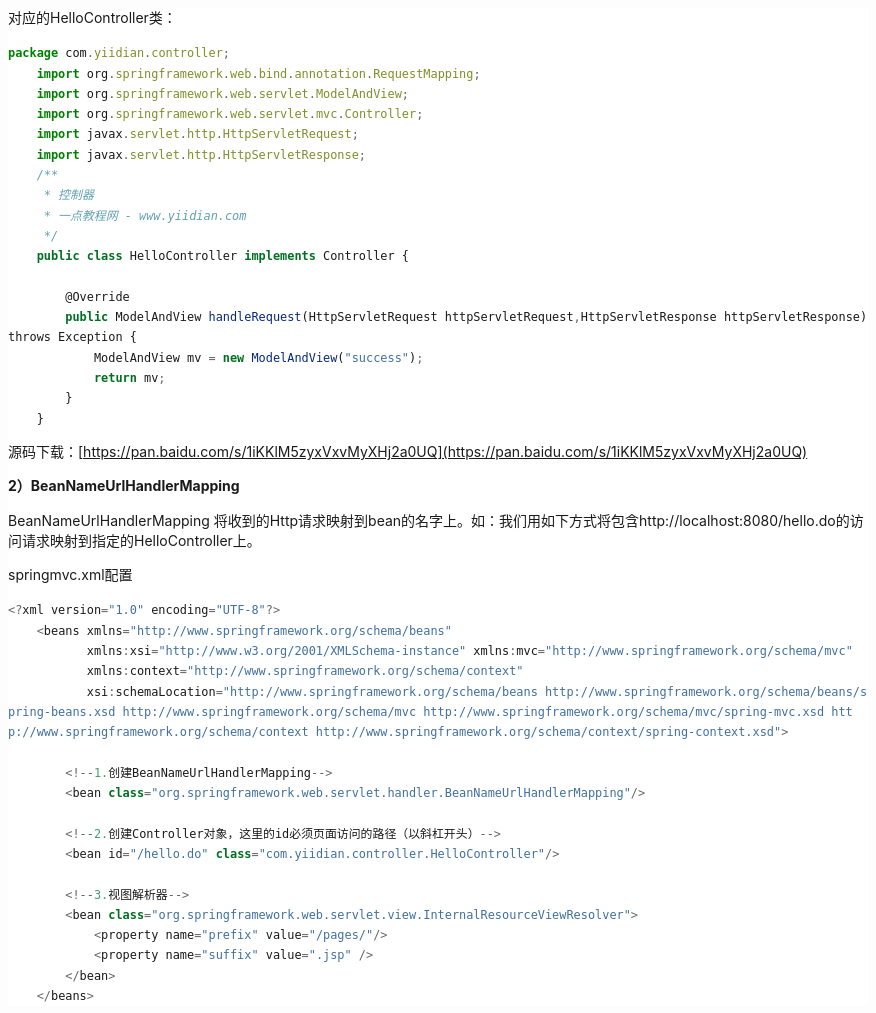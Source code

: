 对应的HelloController类：


```js 
package com.yiidian.controller;
    import org.springframework.web.bind.annotation.RequestMapping;
    import org.springframework.web.servlet.ModelAndView;
    import org.springframework.web.servlet.mvc.Controller;
    import javax.servlet.http.HttpServletRequest;
    import javax.servlet.http.HttpServletResponse;
    /**
     * 控制器
     * 一点教程网 - www.yiidian.com
     */
    public class HelloController implements Controller {
    
        @Override
        public ModelAndView handleRequest(HttpServletRequest httpServletRequest,HttpServletResponse httpServletResponse) throws Exception {
            ModelAndView mv = new ModelAndView("success");
            return mv;
        }
    }
```

源码下载：[https://pan.baidu.com/s/1iKKlM5zyxVxvMyXHj2a0UQ](https://pan.baidu.com/s/1iKKlM5zyxVxvMyXHj2a0UQ)

**2）BeanNameUrlHandlerMapping**

BeanNameUrlHandlerMapping 将收到的Http请求映射到bean的名字上。如：我们用如下方式将包含http://localhost:8080/hello.do的访问请求映射到指定的HelloController上。

springmvc.xml配置

```js 
<?xml version="1.0" encoding="UTF-8"?>
    <beans xmlns="http://www.springframework.org/schema/beans"
           xmlns:xsi="http://www.w3.org/2001/XMLSchema-instance" xmlns:mvc="http://www.springframework.org/schema/mvc"
           xmlns:context="http://www.springframework.org/schema/context"
           xsi:schemaLocation="http://www.springframework.org/schema/beans http://www.springframework.org/schema/beans/spring-beans.xsd http://www.springframework.org/schema/mvc http://www.springframework.org/schema/mvc/spring-mvc.xsd http://www.springframework.org/schema/context http://www.springframework.org/schema/context/spring-context.xsd">
    
        <!--1.创建BeanNameUrlHandlerMapping-->
        <bean class="org.springframework.web.servlet.handler.BeanNameUrlHandlerMapping"/>
    
        <!--2.创建Controller对象，这里的id必须页面访问的路径（以斜杠开头）-->
        <bean id="/hello.do" class="com.yiidian.controller.HelloController"/>
    
        <!--3.视图解析器-->
        <bean class="org.springframework.web.servlet.view.InternalResourceViewResolver">
            <property name="prefix" value="/pages/"/>
            <property name="suffix" value=".jsp" />
        </bean>
    </beans>
```
